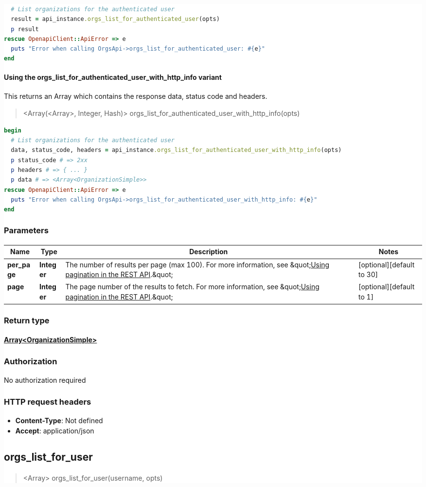 ```ruby
  # List organizations for the authenticated user
  result = api_instance.orgs_list_for_authenticated_user(opts)
  p result
rescue OpenapiClient::ApiError => e
  puts "Error when calling OrgsApi->orgs_list_for_authenticated_user: #{e}"
end
```

#### Using the orgs_list_for_authenticated_user_with_http_info variant

This returns an Array which contains the response data, status code and headers.

> <Array(<Array<OrganizationSimple>>, Integer, Hash)> orgs_list_for_authenticated_user_with_http_info(opts)

```ruby
begin
  # List organizations for the authenticated user
  data, status_code, headers = api_instance.orgs_list_for_authenticated_user_with_http_info(opts)
  p status_code # => 2xx
  p headers # => { ... }
  p data # => <Array<OrganizationSimple>>
rescue OpenapiClient::ApiError => e
  puts "Error when calling OrgsApi->orgs_list_for_authenticated_user_with_http_info: #{e}"
end
```

### Parameters

| Name | Type | Description | Notes |
| ---- | ---- | ----------- | ----- |
| **per_page** | **Integer** | The number of results per page (max 100). For more information, see \&quot;[Using pagination in the REST API](https://docs.github.com/rest/using-the-rest-api/using-pagination-in-the-rest-api).\&quot; | [optional][default to 30] |
| **page** | **Integer** | The page number of the results to fetch. For more information, see \&quot;[Using pagination in the REST API](https://docs.github.com/rest/using-the-rest-api/using-pagination-in-the-rest-api).\&quot; | [optional][default to 1] |

### Return type

[**Array&lt;OrganizationSimple&gt;**](OrganizationSimple.md)

### Authorization

No authorization required

### HTTP request headers

- **Content-Type**: Not defined
- **Accept**: application/json


## orgs_list_for_user

> <Array<OrganizationSimple>> orgs_list_for_user(username, opts)

